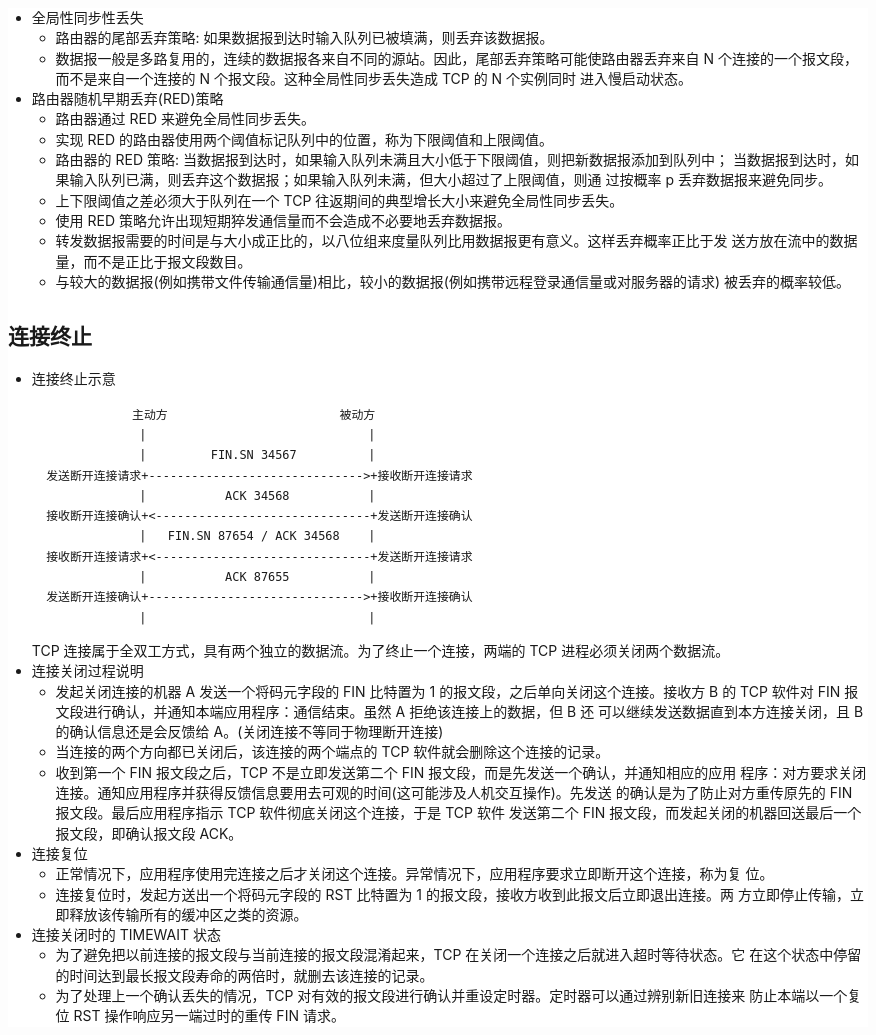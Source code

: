 - 全局性同步性丢失
    + 路由器的尾部丢弃策略: 如果数据报到达时输入队列已被填满，则丢弃该数据报。
    + 数据报一般是多路复用的，连续的数据报各来自不同的源站。因此，尾部丢弃策略可能使路由器丢弃来自 N 
      个连接的一个报文段，而不是来自一个连接的 N 个报文段。这种全局性同步丢失造成 TCP 的 N 个实例同时
      进入慢启动状态。
- 路由器随机早期丢弃(RED)策略
    + 路由器通过 RED 来避免全局性同步丢失。
    + 实现 RED 的路由器使用两个阈值标记队列中的位置，称为下限阈值和上限阈值。
    + 路由器的 RED 策略: 当数据报到达时，如果输入队列未满且大小低于下限阈值，则把新数据报添加到队列中；
      当数据报到达时，如果输入队列已满，则丢弃这个数据报；如果输入队列未满，但大小超过了上限阈值，则通
      过按概率 p 丢弃数据报来避免同步。
    + 上下限阈值之差必须大于队列在一个 TCP 往返期间的典型增长大小来避免全局性同步丢失。
    + 使用 RED 策略允许出现短期猝发通信量而不会造成不必要地丢弃数据报。
    + 转发数据报需要的时间是与大小成正比的，以八位组来度量队列比用数据报更有意义。这样丢弃概率正比于发
      送方放在流中的数据量，而不是正比于报文段数目。
    + 与较大的数据报(例如携带文件传输通信量)相比，较小的数据报(例如携带远程登录通信量或对服务器的请求)
      被丢弃的概率较低。
      
## 连接终止
- 连接终止示意
  ```shell
                主动方                        被动方
                 |                               |
                 |         FIN.SN 34567          |
    发送断开连接请求+------------------------------>+接收断开连接请求
                 |           ACK 34568           |
    接收断开连接确认+<------------------------------+发送断开连接确认
                 |   FIN.SN 87654 / ACK 34568    |
    接收断开连接请求+<------------------------------+发送断开连接请求
                 |           ACK 87655           |
    发送断开连接确认+------------------------------>+接收断开连接确认
                 |                               |
  ```
  TCP 连接属于全双工方式，具有两个独立的数据流。为了终止一个连接，两端的 TCP 进程必须关闭两个数据流。
- 连接关闭过程说明
    + 发起关闭连接的机器 A 发送一个将码元字段的 FIN 比特置为 1 的报文段，之后单向关闭这个连接。接收方 B 
      的 TCP 软件对 FIN 报文段进行确认，并通知本端应用程序：通信结束。虽然 A 拒绝该连接上的数据，但 B 还
      可以继续发送数据直到本方连接关闭，且 B 的确认信息还是会反馈给 A。(关闭连接不等同于物理断开连接)
    + 当连接的两个方向都已关闭后，该连接的两个端点的 TCP 软件就会删除这个连接的记录。
    + 收到第一个 FIN 报文段之后，TCP 不是立即发送第二个 FIN 报文段，而是先发送一个确认，并通知相应的应用
      程序：对方要求关闭连接。通知应用程序并获得反馈信息要用去可观的时间(这可能涉及人机交互操作)。先发送
      的确认是为了防止对方重传原先的 FIN 报文段。最后应用程序指示 TCP 软件彻底关闭这个连接，于是 TCP 软件
      发送第二个 FIN 报文段，而发起关闭的机器回送最后一个报文段，即确认报文段 ACK。
- 连接复位
    + 正常情况下，应用程序使用完连接之后才关闭这个连接。异常情况下，应用程序要求立即断开这个连接，称为复
      位。
    + 连接复位时，发起方送出一个将码元字段的 RST 比特置为 1 的报文段，接收方收到此报文后立即退出连接。两
      方立即停止传输，立即释放该传输所有的缓冲区之类的资源。
- 连接关闭时的 TIMEWAIT 状态
    + 为了避免把以前连接的报文段与当前连接的报文段混淆起来，TCP 在关闭一个连接之后就进入超时等待状态。它
      在这个状态中停留的时间达到最长报文段寿命的两倍时，就删去该连接的记录。
    + 为了处理上一个确认丢失的情况，TCP 对有效的报文段进行确认并重设定时器。定时器可以通过辨别新旧连接来
      防止本端以一个复位 RST 操作响应另一端过时的重传 FIN 请求。
